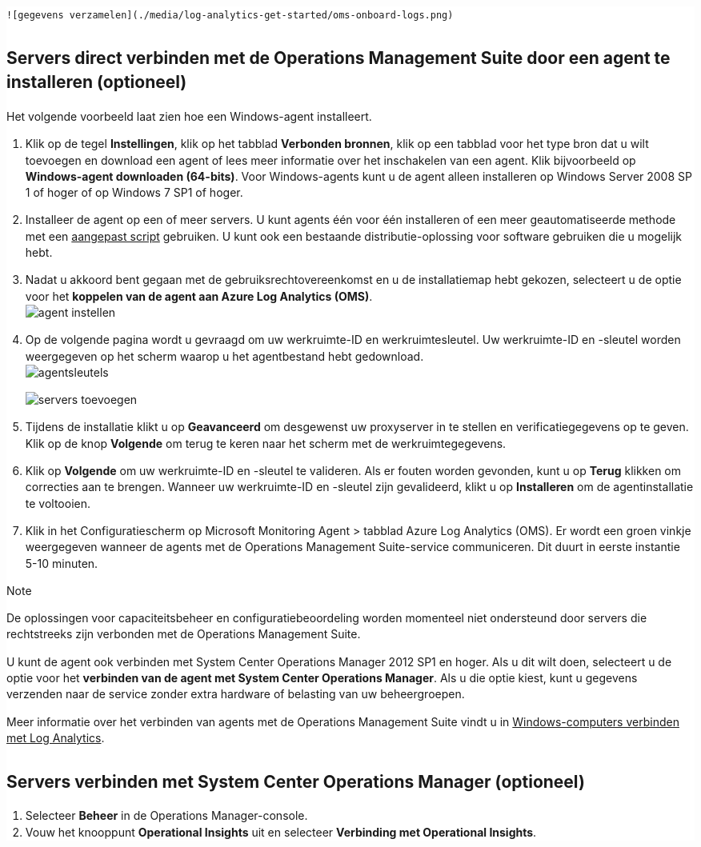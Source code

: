     ![gegevens verzamelen](./media/log-analytics-get-started/oms-onboard-logs.png)    

## <a name="optionally-connect-servers-directly-to-the-operations-management-suite-by-installing-an-agent"></a>Servers direct verbinden met de Operations Management Suite door een agent te installeren (optioneel)
Het volgende voorbeeld laat zien hoe een Windows-agent installeert.

1. Klik op de tegel **Instellingen**, klik op het tabblad **Verbonden bronnen**, klik op een tabblad voor het type bron dat u wilt toevoegen en download een agent of lees meer informatie over het inschakelen van een agent. Klik bijvoorbeeld op **Windows-agent downloaden (64-bits)**. Voor Windows-agents kunt u de agent alleen installeren op Windows Server 2008 SP 1 of hoger of op Windows 7 SP1 of hoger.
2. Installeer de agent op een of meer servers. U kunt agents één voor één installeren of een meer geautomatiseerde methode met een [aangepast script](log-analytics-windows-agents.md) gebruiken. U kunt ook een bestaande distributie-oplossing voor software gebruiken die u mogelijk hebt.
3. Nadat u akkoord bent gegaan met de gebruiksrechtovereenkomst en u de installatiemap hebt gekozen, selecteert u de optie voor het **koppelen van de agent aan Azure Log Analytics (OMS)**.   
    ![agent instellen](./media/log-analytics-get-started/oms-onboard-agent.png)
4. Op de volgende pagina wordt u gevraagd om uw werkruimte-ID en werkruimtesleutel. Uw werkruimte-ID en -sleutel worden weergegeven op het scherm waarop u het agentbestand hebt gedownload.  
    ![agentsleutels](./media/log-analytics-get-started/oms-onboard-mma-keys.png)  
   
    ![servers toevoegen](./media/log-analytics-get-started/oms-onboard-key.png)
5. Tijdens de installatie klikt u op **Geavanceerd** om desgewenst uw proxyserver in te stellen en verificatiegegevens op te geven. Klik op de knop **Volgende** om terug te keren naar het scherm met de werkruimtegegevens.
6. Klik op **Volgende** om uw werkruimte-ID en -sleutel te valideren. Als er fouten worden gevonden, kunt u op **Terug** klikken om correcties aan te brengen. Wanneer uw werkruimte-ID en -sleutel zijn gevalideerd, klikt u op **Installeren** om de agentinstallatie te voltooien.
7. Klik in het Configuratiescherm op Microsoft Monitoring Agent > tabblad Azure Log Analytics (OMS). Er wordt een groen vinkje weergegeven wanneer de agents met de Operations Management Suite-service communiceren. Dit duurt in eerste instantie 5-10 minuten.

> [!NOTE]
> De oplossingen voor capaciteitsbeheer en configuratiebeoordeling worden momenteel niet ondersteund door servers die rechtstreeks zijn verbonden met de Operations Management Suite.
> 
> 

U kunt de agent ook verbinden met System Center Operations Manager 2012 SP1 en hoger. Als u dit wilt doen, selecteert u de optie voor het **verbinden van de agent met System Center Operations Manager**. Als u die optie kiest, kunt u gegevens verzenden naar de service zonder extra hardware of belasting van uw beheergroepen.

Meer informatie over het verbinden van agents met de Operations Management Suite vindt u in [Windows-computers verbinden met Log Analytics](log-analytics-windows-agents.md).

## <a name="optionally-connect-servers-using-system-center-operations-manager"></a>Servers verbinden met System Center Operations Manager (optioneel)
1. Selecteer **Beheer** in de Operations Manager-console.
2. Vouw het knooppunt **Operational Insights** uit en selecteer **Verbinding met Operational Insights**.
   